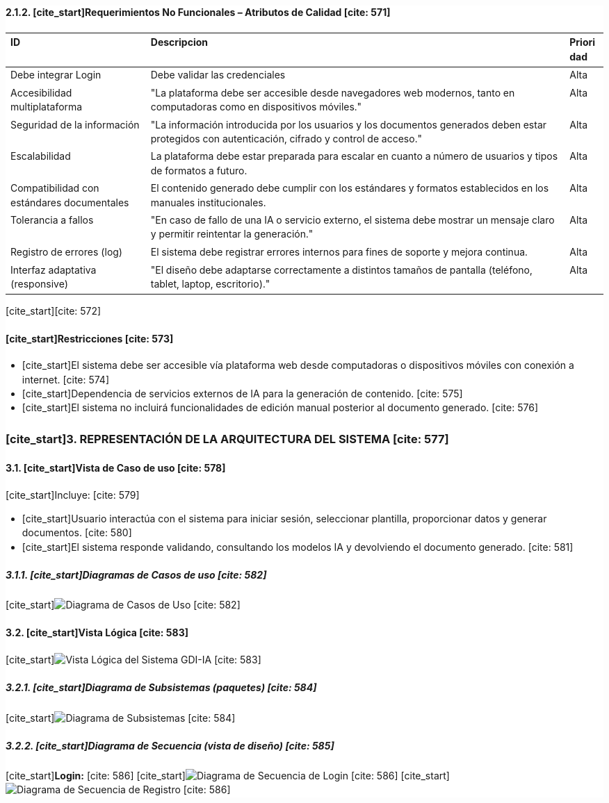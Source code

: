 #### 2.1.2. [cite_start]Requerimientos No Funcionales – Atributos de Calidad [cite: 571]
| ID | Descripcion | Prioridad |
| :--- | :--- | :--- |
| Debe integrar Login | Debe validar las credenciales | Alta |
| Accesibilidad multiplataforma | "La plataforma debe ser accesible desde navegadores web modernos, tanto en computadoras como en dispositivos móviles." | Alta |
| Seguridad de la información | "La información introducida por los usuarios y los documentos generados deben estar protegidos con autenticación, cifrado y control de acceso." | Alta |
| Escalabilidad | La plataforma debe estar preparada para escalar en cuanto a número de usuarios y tipos de formatos a futuro. | Alta |
| Compatibilidad con estándares documentales | El contenido generado debe cumplir con los estándares y formatos establecidos en los manuales institucionales. | Alta |
| Tolerancia a fallos | "En caso de fallo de una IA o servicio externo, el sistema debe mostrar un mensaje claro y permitir reintentar la generación." | Alta |
| Registro de errores (log) | El sistema debe registrar errores internos para fines de soporte y mejora continua. | Alta |
| Interfaz adaptativa (responsive) | "El diseño debe adaptarse correctamente a distintos tamaños de pantalla (teléfono, tablet, laptop, escritorio)." | Alta |
[cite_start][cite: 572]

#### [cite_start]Restricciones [cite: 573]
* [cite_start]El sistema debe ser accesible vía plataforma web desde computadoras o dispositivos móviles con conexión a internet. [cite: 574]
* [cite_start]Dependencia de servicios externos de IA para la generación de contenido. [cite: 575]
* [cite_start]El sistema no incluirá funcionalidades de edición manual posterior al documento generado. [cite: 576]

### [cite_start]3. REPRESENTACIÓN DE LA ARQUITECTURA DEL SISTEMA [cite: 577]

#### 3.1. [cite_start]Vista de Caso de uso [cite: 578]
[cite_start]Incluye: [cite: 579]
* [cite_start]Usuario interactúa con el sistema para iniciar sesión, seleccionar plantilla, proporcionar datos y generar documentos. [cite: 580]
* [cite_start]El sistema responde validando, consultando los modelos IA y devolviendo el documento generado. [cite: 581]

##### 3.1.1. [cite_start]Diagramas de Casos de uso [cite: 582]
[cite_start]![Diagrama de Casos de Uso](https://github.com/user-attachments/assets/b642e171-897b-40ef-8e3b-967b5f549c4c) [cite: 582]

#### 3.2. [cite_start]Vista Lógica [cite: 583]
[cite_start]![Vista Lógica del Sistema GDI-IA](https://github.com/user-attachments/assets/d9213166-5e04-4c57-acfd-b99f36e89098) [cite: 583]

##### 3.2.1. [cite_start]Diagrama de Subsistemas (paquetes) [cite: 584]
[cite_start]![Diagrama de Subsistemas](https://github.com/user-attachments/assets/b9ce6028-2b5d-40d2-995a-694553b478d5) [cite: 584]

##### 3.2.2. [cite_start]Diagrama de Secuencia (vista de diseño) [cite: 585]
[cite_start]**Login:** [cite: 586]
[cite_start]![Diagrama de Secuencia de Login](https://github.com/user-attachments/assets/37d7a469-8089-49dd-9a56-a010d95d660e) [cite: 586]
[cite_start]![Diagrama de Secuencia de Registro](https://github.com/user-attachments/assets/4ed07ffb-ec6a-4933-a3d1-43e742e97a47) [cite: 586]
